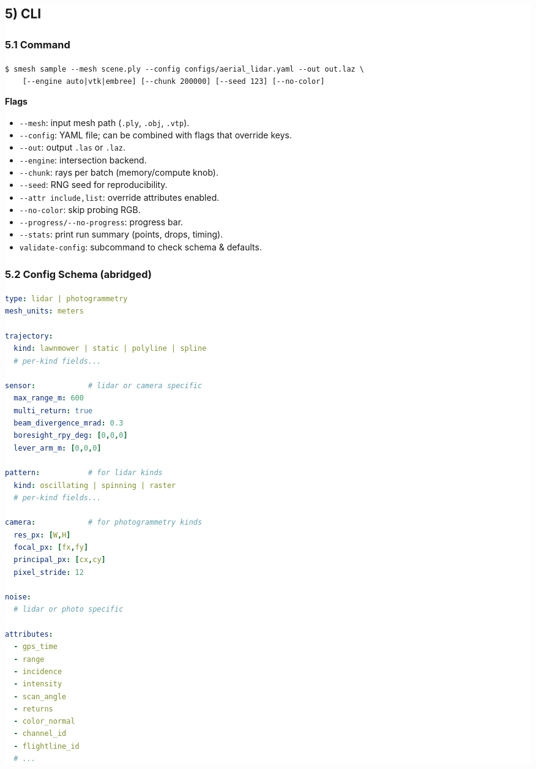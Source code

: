 
## 5) CLI

### 5.1 Command

```
$ smesh sample --mesh scene.ply --config configs/aerial_lidar.yaml --out out.laz \
    [--engine auto|vtk|embree] [--chunk 200000] [--seed 123] [--no-color]
```

**Flags**

* `--mesh`: input mesh path (`.ply`, `.obj`, `.vtp`).
* `--config`: YAML file; can be combined with flags that override keys.
* `--out`: output `.las` or `.laz`.
* `--engine`: intersection backend.
* `--chunk`: rays per batch (memory/compute knob).
* `--seed`: RNG seed for reproducibility.
* `--attr include,list`: override attributes enabled.
* `--no-color`: skip probing RGB.
* `--progress/--no-progress`: progress bar.
* `--stats`: print run summary (points, drops, timing).
* `validate-config`: subcommand to check schema & defaults.

### 5.2 Config Schema (abridged)

```yaml
type: lidar | photogrammetry
mesh_units: meters

trajectory:
  kind: lawnmower | static | polyline | spline
  # per-kind fields...

sensor:            # lidar or camera specific
  max_range_m: 600
  multi_return: true
  beam_divergence_mrad: 0.3
  boresight_rpy_deg: [0,0,0]
  lever_arm_m: [0,0,0]

pattern:           # for lidar kinds
  kind: oscillating | spinning | raster
  # per-kind fields...

camera:            # for photogrammetry kinds
  res_px: [W,H]
  focal_px: [fx,fy]
  principal_px: [cx,cy]
  pixel_stride: 12

noise:
  # lidar or photo specific

attributes:
  - gps_time
  - range
  - incidence
  - intensity
  - scan_angle
  - returns
  - color_normal
  - channel_id
  - flightline_id
  # ...
```